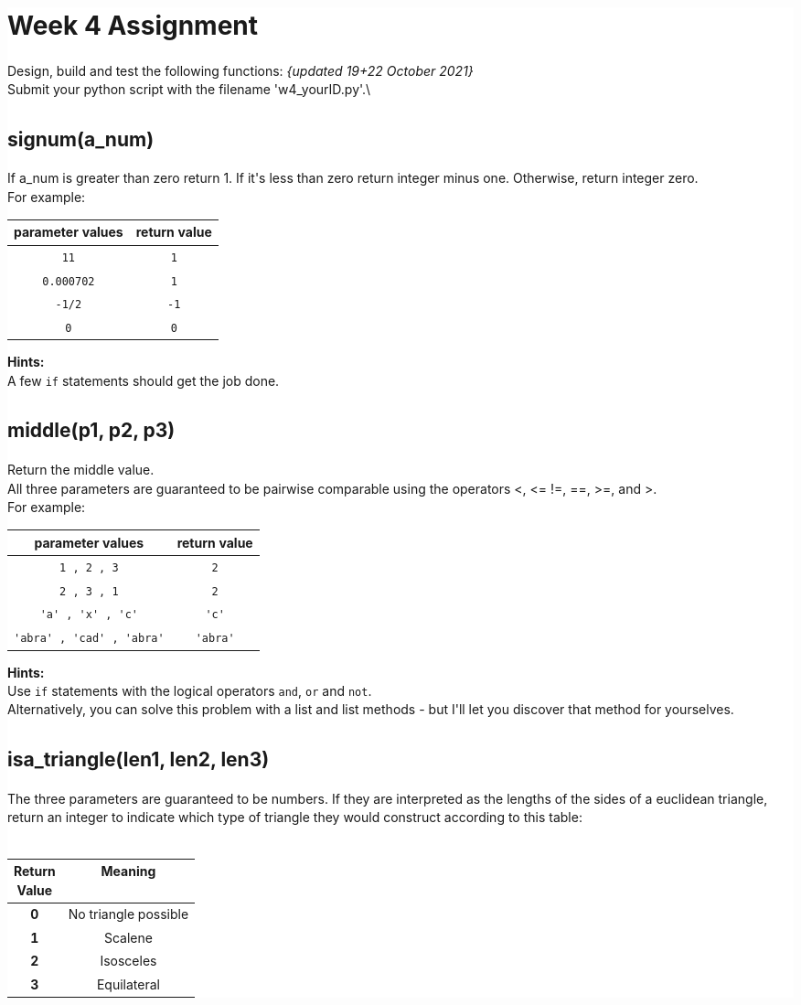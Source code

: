# Week 4 Assignment

Design, build and test the following functions: _{updated 19+22 October 2021}_\
Submit your python script with the filename 'w4_yourID.py'.\

## signum(a_num)

If a_num is greater than zero return 1. If it's less than zero return integer minus one. Otherwise, return
integer zero.\
For example:

parameter values | return value
:---------:|:-------:|
`11` | `1`
`0.000702` | `1`
`-1/2` | `-1`
`0` | `0`

**Hints:**\
A few `if` statements should get the job done.

## middle(p1, p2, p3)

Return the middle value.\
All three parameters are guaranteed to be pairwise comparable using the operators <, <= !=, ==, >=, and >.\
For example:

parameter values | return value
:---------:|:-------:|
`1 , 2 , 3` | `2`
`2 , 3 , 1` | `2`
`'a' , 'x' , 'c'` | `'c'`
`'abra' , 'cad' , 'abra'` | `'abra'`

**Hints:**\
Use `if` statements with the logical operators `and`, `or` and `not`.\
Alternatively, you can solve this problem with a list and list methods - but I'll let you discover that
method for yourselves.

## isa_triangle(len1, len2, len3)

The three parameters are guaranteed to be numbers. If they are interpreted as the lengths of the sides of a
euclidean triangle, return an integer to indicate which type of triangle they would construct according to
this table:<br/><br/>

Return <br/>Value | Meaning
:---:|:----:
**0** | No triangle possible
**1** | Scalene
**2** | Isosceles
**3** | Equilateral
